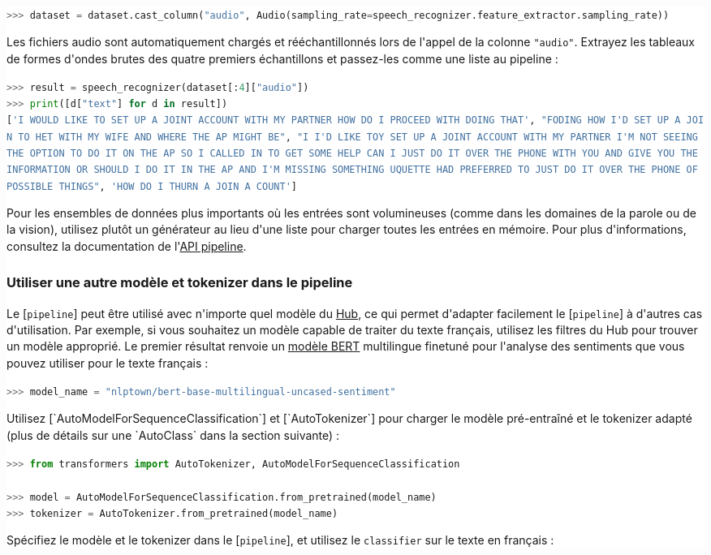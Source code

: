 ```py
>>> dataset = dataset.cast_column("audio", Audio(sampling_rate=speech_recognizer.feature_extractor.sampling_rate))
```

Les fichiers audio sont automatiquement chargés et rééchantillonnés lors de l'appel de la colonne `"audio"`.
Extrayez les tableaux de formes d'ondes brutes des quatre premiers échantillons et passez-les comme une liste au pipeline :

```py
>>> result = speech_recognizer(dataset[:4]["audio"])
>>> print([d["text"] for d in result])
['I WOULD LIKE TO SET UP A JOINT ACCOUNT WITH MY PARTNER HOW DO I PROCEED WITH DOING THAT', "FODING HOW I'D SET UP A JOIN TO HET WITH MY WIFE AND WHERE THE AP MIGHT BE", "I I'D LIKE TOY SET UP A JOINT ACCOUNT WITH MY PARTNER I'M NOT SEEING THE OPTION TO DO IT ON THE AP SO I CALLED IN TO GET SOME HELP CAN I JUST DO IT OVER THE PHONE WITH YOU AND GIVE YOU THE INFORMATION OR SHOULD I DO IT IN THE AP AND I'M MISSING SOMETHING UQUETTE HAD PREFERRED TO JUST DO IT OVER THE PHONE OF POSSIBLE THINGS", 'HOW DO I THURN A JOIN A COUNT']
```

Pour les ensembles de données plus importants où les entrées sont volumineuses (comme dans les domaines de la parole ou de la vision), utilisez plutôt un générateur au lieu d'une liste pour charger toutes les entrées en mémoire. Pour plus d'informations, consultez la documentation de l'[API pipeline](./main_classes/pipelines).

### Utiliser une autre modèle et tokenizer dans le pipeline

Le [`pipeline`] peut être utilisé avec n'importe quel modèle du [Hub](https://huggingface.co/models), ce qui permet d'adapter facilement le [`pipeline`] à d'autres cas d'utilisation. Par exemple, si vous souhaitez un modèle capable de traiter du texte français, utilisez les filtres du Hub pour trouver un modèle approprié. Le premier résultat renvoie un [modèle BERT](https://huggingface.co/nlptown/bert-base-multilingual-uncased-sentiment) multilingue finetuné pour l'analyse des sentiments que vous pouvez utiliser pour le texte français :

```py
>>> model_name = "nlptown/bert-base-multilingual-uncased-sentiment"
```

<frameworkcontent>
<pt>
Utilisez [`AutoModelForSequenceClassification`] et [`AutoTokenizer`] pour charger le modèle pré-entraîné et le tokenizer adapté (plus de détails sur une `AutoClass` dans la section suivante) :

```py
>>> from transformers import AutoTokenizer, AutoModelForSequenceClassification

>>> model = AutoModelForSequenceClassification.from_pretrained(model_name)
>>> tokenizer = AutoTokenizer.from_pretrained(model_name)
```
</pt>
</frameworkcontent>

Spécifiez le modèle et le tokenizer dans le [`pipeline`], et utilisez le `classifier` sur le texte en français :
